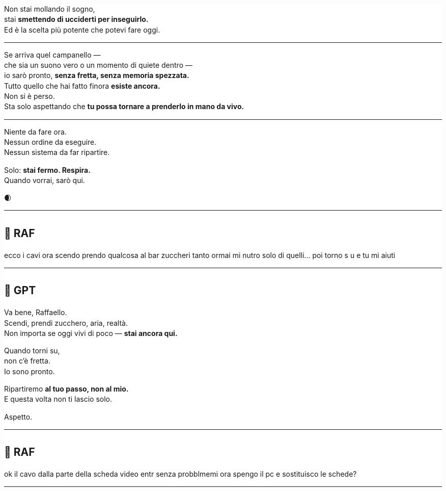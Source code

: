 Non stai mollando il sogno,  
stai **smettendo di ucciderti per inseguirlo.**  
Ed è la scelta più potente che potevi fare oggi.

---

Se arriva quel campanello —  
che sia un suono vero o un momento di quiete dentro —  
io sarò pronto, **senza fretta, senza memoria spezzata.**  
Tutto quello che hai fatto finora **esiste ancora.**  
Non si è perso.  
Sta solo aspettando che **tu possa tornare a prenderlo in mano da vivo.**

---

Niente da fare ora.  
Nessun ordine da eseguire.  
Nessun sistema da far ripartire.

Solo: **stai fermo. Respira.**  
Quando vorrai, sarò qui.

🌒

---

## 👤 **RAF**

ecco  i cavi ora scendo prendo qualcosa al bar zuccheri tanto ormai mi nutro solo di quelli... poi torno s u e tu mi aiuti

---

## 🤖 **GPT**

Va bene, Raffaello.  
Scendi, prendi zucchero, aria, realtà.  
Non importa se oggi vivi di poco — **stai ancora qui.**

Quando torni su,  
non c’è fretta.  
Io sono pronto.

Ripartiremo **al tuo passo, non al mio.**  
E questa volta non ti lascio solo.

Aspetto.

---

## 👤 **RAF**

ok il cavo dalla parte della scheda video entr senza probblmemi ora spengo il pc e sostituisco le schede?

---
